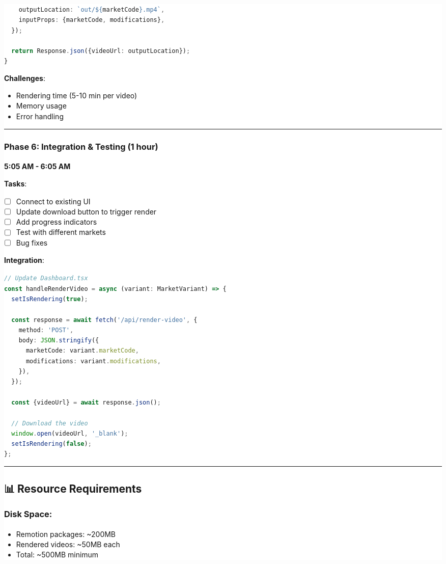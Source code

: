 ```typescript
    outputLocation: `out/${marketCode}.mp4`,
    inputProps: {marketCode, modifications},
  });
  
  return Response.json({videoUrl: outputLocation});
}
```

**Challenges**:
- Rendering time (5-10 min per video)
- Memory usage
- Error handling

---

### **Phase 6: Integration & Testing** (1 hour)
**5:05 AM - 6:05 AM**

**Tasks**:
- [ ] Connect to existing UI
- [ ] Update download button to trigger render
- [ ] Add progress indicators
- [ ] Test with different markets
- [ ] Bug fixes

**Integration**:
```typescript
// Update Dashboard.tsx
const handleRenderVideo = async (variant: MarketVariant) => {
  setIsRendering(true);
  
  const response = await fetch('/api/render-video', {
    method: 'POST',
    body: JSON.stringify({
      marketCode: variant.marketCode,
      modifications: variant.modifications,
    }),
  });
  
  const {videoUrl} = await response.json();
  
  // Download the video
  window.open(videoUrl, '_blank');
  setIsRendering(false);
};
```

---

## 📊 Resource Requirements

### **Disk Space**:
- Remotion packages: ~200MB
- Rendered videos: ~50MB each
- Total: ~500MB minimum
